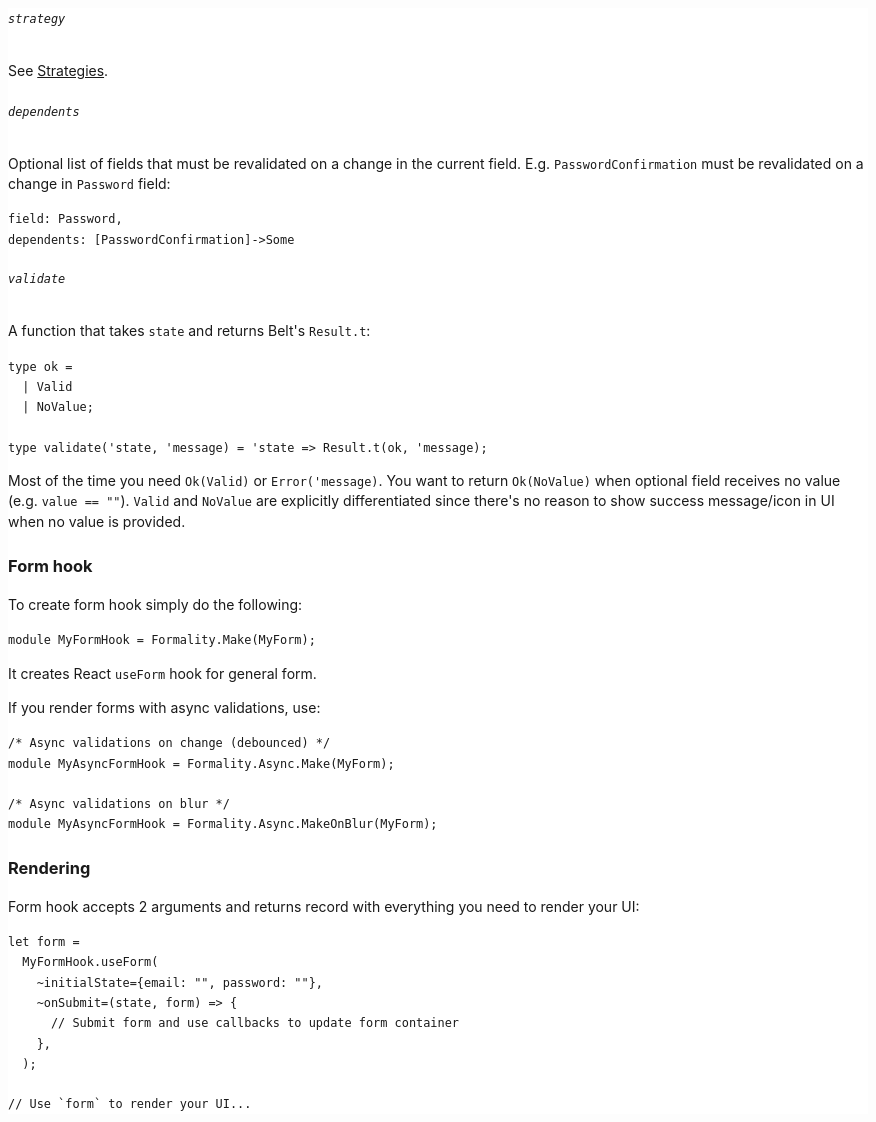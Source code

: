 ###### `strategy`
See [Strategies](#strategies).

###### `dependents`
Optional list of fields that must be revalidated on a change in the current field. E.g. `PasswordConfirmation` must be revalidated on a change in `Password` field:

```reason
field: Password,
dependents: [PasswordConfirmation]->Some
```

###### `validate`
A function that takes `state` and returns Belt's `Result.t`:

```reason
type ok =
  | Valid
  | NoValue;

type validate('state, 'message) = 'state => Result.t(ok, 'message);
```

Most of the time you need `Ok(Valid)` or `Error('message)`. You want to return `Ok(NoValue)` when optional field receives no value (e.g. `value == ""`). `Valid` and `NoValue` are explicitly differentiated since there's no reason to show success message/icon in UI when no value is provided.

### Form hook
To create form hook simply do the following:

```reason
module MyFormHook = Formality.Make(MyForm);
```

It creates React `useForm` hook for general form.

If you render forms with async validations, use:

```reason
/* Async validations on change (debounced) */
module MyAsyncFormHook = Formality.Async.Make(MyForm);

/* Async validations on blur */
module MyAsyncFormHook = Formality.Async.MakeOnBlur(MyForm);
```

### Rendering
Form hook accepts 2 arguments and returns record with everything you need to render your UI:

```reason
let form =
  MyFormHook.useForm(
    ~initialState={email: "", password: ""},
    ~onSubmit=(state, form) => {
      // Submit form and use callbacks to update form container
    },
  );

// Use `form` to render your UI...
```
